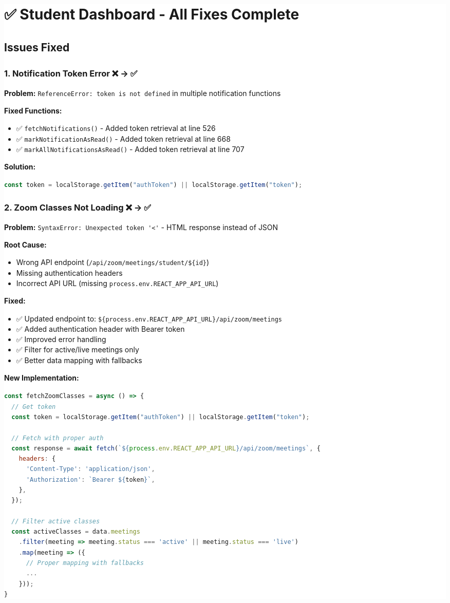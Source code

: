 # ✅ Student Dashboard - All Fixes Complete

## Issues Fixed

### 1. Notification Token Error ❌ → ✅
**Problem:** `ReferenceError: token is not defined` in multiple notification functions

**Fixed Functions:**
- ✅ `fetchNotifications()` - Added token retrieval at line 526
- ✅ `markNotificationAsRead()` - Added token retrieval at line 668
- ✅ `markAllNotificationsAsRead()` - Added token retrieval at line 707

**Solution:**
```javascript
const token = localStorage.getItem("authToken") || localStorage.getItem("token");
```

### 2. Zoom Classes Not Loading ❌ → ✅
**Problem:** `SyntaxError: Unexpected token '<'` - HTML response instead of JSON

**Root Cause:**
- Wrong API endpoint (`/api/zoom/meetings/student/${id}`)
- Missing authentication headers
- Incorrect API URL (missing `process.env.REACT_APP_API_URL`)

**Fixed:**
- ✅ Updated endpoint to: `${process.env.REACT_APP_API_URL}/api/zoom/meetings`
- ✅ Added authentication header with Bearer token
- ✅ Improved error handling
- ✅ Filter for active/live meetings only
- ✅ Better data mapping with fallbacks

**New Implementation:**
```javascript
const fetchZoomClasses = async () => {
  // Get token
  const token = localStorage.getItem("authToken") || localStorage.getItem("token");
  
  // Fetch with proper auth
  const response = await fetch(`${process.env.REACT_APP_API_URL}/api/zoom/meetings`, {
    headers: {
      'Content-Type': 'application/json',
      'Authorization': `Bearer ${token}`,
    },
  });
  
  // Filter active classes
  const activeClasses = data.meetings
    .filter(meeting => meeting.status === 'active' || meeting.status === 'live')
    .map(meeting => ({
      // Proper mapping with fallbacks
      ...
    }));
}
```
